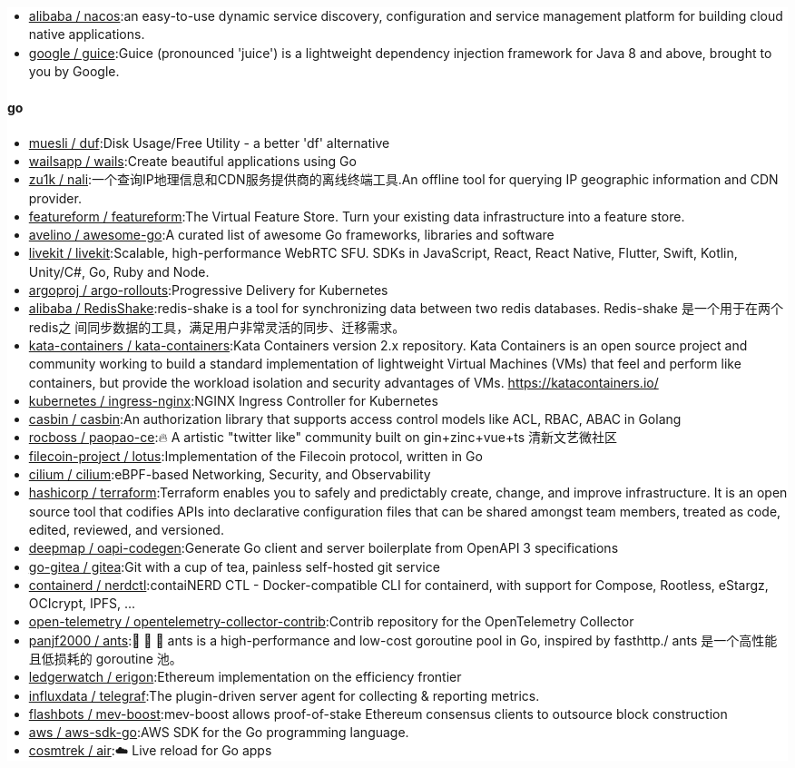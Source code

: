 * [alibaba / nacos](https://github.com/alibaba/nacos):an easy-to-use dynamic service discovery, configuration and service management platform for building cloud native applications.
* [google / guice](https://github.com/google/guice):Guice (pronounced 'juice') is a lightweight dependency injection framework for Java 8 and above, brought to you by Google.

#### go
* [muesli / duf](https://github.com/muesli/duf):Disk Usage/Free Utility - a better 'df' alternative
* [wailsapp / wails](https://github.com/wailsapp/wails):Create beautiful applications using Go
* [zu1k / nali](https://github.com/zu1k/nali):一个查询IP地理信息和CDN服务提供商的离线终端工具.An offline tool for querying IP geographic information and CDN provider.
* [featureform / featureform](https://github.com/featureform/featureform):The Virtual Feature Store. Turn your existing data infrastructure into a feature store.
* [avelino / awesome-go](https://github.com/avelino/awesome-go):A curated list of awesome Go frameworks, libraries and software
* [livekit / livekit](https://github.com/livekit/livekit):Scalable, high-performance WebRTC SFU. SDKs in JavaScript, React, React Native, Flutter, Swift, Kotlin, Unity/C#, Go, Ruby and Node.
* [argoproj / argo-rollouts](https://github.com/argoproj/argo-rollouts):Progressive Delivery for Kubernetes
* [alibaba / RedisShake](https://github.com/alibaba/RedisShake):redis-shake is a tool for synchronizing data between two redis databases. Redis-shake 是一个用于在两个 redis之 间同步数据的工具，满足用户非常灵活的同步、迁移需求。
* [kata-containers / kata-containers](https://github.com/kata-containers/kata-containers):Kata Containers version 2.x repository. Kata Containers is an open source project and community working to build a standard implementation of lightweight Virtual Machines (VMs) that feel and perform like containers, but provide the workload isolation and security advantages of VMs. https://katacontainers.io/
* [kubernetes / ingress-nginx](https://github.com/kubernetes/ingress-nginx):NGINX Ingress Controller for Kubernetes
* [casbin / casbin](https://github.com/casbin/casbin):An authorization library that supports access control models like ACL, RBAC, ABAC in Golang
* [rocboss / paopao-ce](https://github.com/rocboss/paopao-ce):🔥
A artistic "twitter like" community built on gin+zinc+vue+ts 清新文艺微社区
* [filecoin-project / lotus](https://github.com/filecoin-project/lotus):Implementation of the Filecoin protocol, written in Go
* [cilium / cilium](https://github.com/cilium/cilium):eBPF-based Networking, Security, and Observability
* [hashicorp / terraform](https://github.com/hashicorp/terraform):Terraform enables you to safely and predictably create, change, and improve infrastructure. It is an open source tool that codifies APIs into declarative configuration files that can be shared amongst team members, treated as code, edited, reviewed, and versioned.
* [deepmap / oapi-codegen](https://github.com/deepmap/oapi-codegen):Generate Go client and server boilerplate from OpenAPI 3 specifications
* [go-gitea / gitea](https://github.com/go-gitea/gitea):Git with a cup of tea, painless self-hosted git service
* [containerd / nerdctl](https://github.com/containerd/nerdctl):contaiNERD CTL - Docker-compatible CLI for containerd, with support for Compose, Rootless, eStargz, OCIcrypt, IPFS, ...
* [open-telemetry / opentelemetry-collector-contrib](https://github.com/open-telemetry/opentelemetry-collector-contrib):Contrib repository for the OpenTelemetry Collector
* [panjf2000 / ants](https://github.com/panjf2000/ants):🐜
🐜
🐜
ants is a high-performance and low-cost goroutine pool in Go, inspired by fasthttp./ ants 是一个高性能且低损耗的 goroutine 池。
* [ledgerwatch / erigon](https://github.com/ledgerwatch/erigon):Ethereum implementation on the efficiency frontier
* [influxdata / telegraf](https://github.com/influxdata/telegraf):The plugin-driven server agent for collecting & reporting metrics.
* [flashbots / mev-boost](https://github.com/flashbots/mev-boost):mev-boost allows proof-of-stake Ethereum consensus clients to outsource block construction
* [aws / aws-sdk-go](https://github.com/aws/aws-sdk-go):AWS SDK for the Go programming language.
* [cosmtrek / air](https://github.com/cosmtrek/air):☁️
Live reload for Go apps
